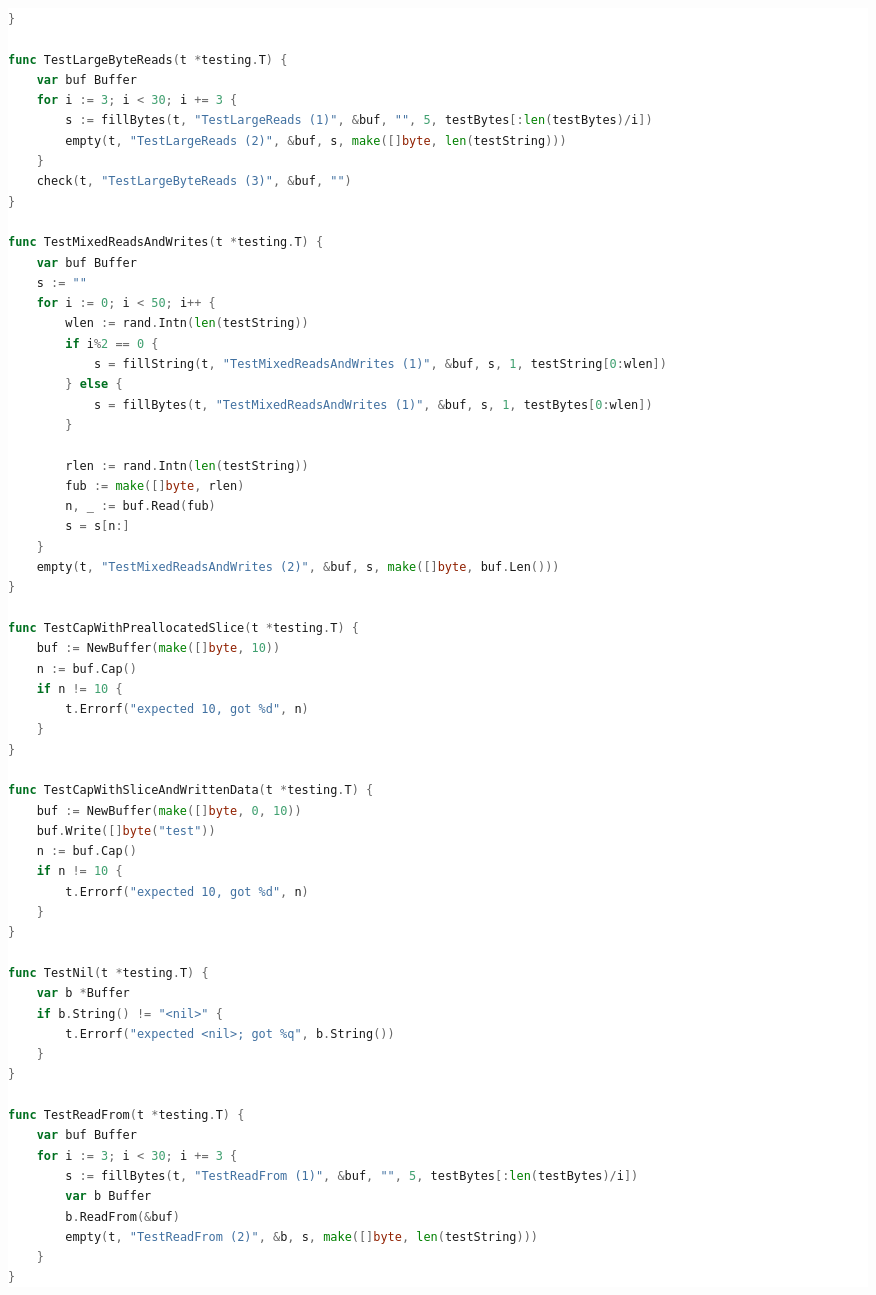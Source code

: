 ```go
}

func TestLargeByteReads(t *testing.T) {
	var buf Buffer
	for i := 3; i < 30; i += 3 {
		s := fillBytes(t, "TestLargeReads (1)", &buf, "", 5, testBytes[:len(testBytes)/i])
		empty(t, "TestLargeReads (2)", &buf, s, make([]byte, len(testString)))
	}
	check(t, "TestLargeByteReads (3)", &buf, "")
}

func TestMixedReadsAndWrites(t *testing.T) {
	var buf Buffer
	s := ""
	for i := 0; i < 50; i++ {
		wlen := rand.Intn(len(testString))
		if i%2 == 0 {
			s = fillString(t, "TestMixedReadsAndWrites (1)", &buf, s, 1, testString[0:wlen])
		} else {
			s = fillBytes(t, "TestMixedReadsAndWrites (1)", &buf, s, 1, testBytes[0:wlen])
		}

		rlen := rand.Intn(len(testString))
		fub := make([]byte, rlen)
		n, _ := buf.Read(fub)
		s = s[n:]
	}
	empty(t, "TestMixedReadsAndWrites (2)", &buf, s, make([]byte, buf.Len()))
}

func TestCapWithPreallocatedSlice(t *testing.T) {
	buf := NewBuffer(make([]byte, 10))
	n := buf.Cap()
	if n != 10 {
		t.Errorf("expected 10, got %d", n)
	}
}

func TestCapWithSliceAndWrittenData(t *testing.T) {
	buf := NewBuffer(make([]byte, 0, 10))
	buf.Write([]byte("test"))
	n := buf.Cap()
	if n != 10 {
		t.Errorf("expected 10, got %d", n)
	}
}

func TestNil(t *testing.T) {
	var b *Buffer
	if b.String() != "<nil>" {
		t.Errorf("expected <nil>; got %q", b.String())
	}
}

func TestReadFrom(t *testing.T) {
	var buf Buffer
	for i := 3; i < 30; i += 3 {
		s := fillBytes(t, "TestReadFrom (1)", &buf, "", 5, testBytes[:len(testBytes)/i])
		var b Buffer
		b.ReadFrom(&buf)
		empty(t, "TestReadFrom (2)", &b, s, make([]byte, len(testString)))
	}
}
```